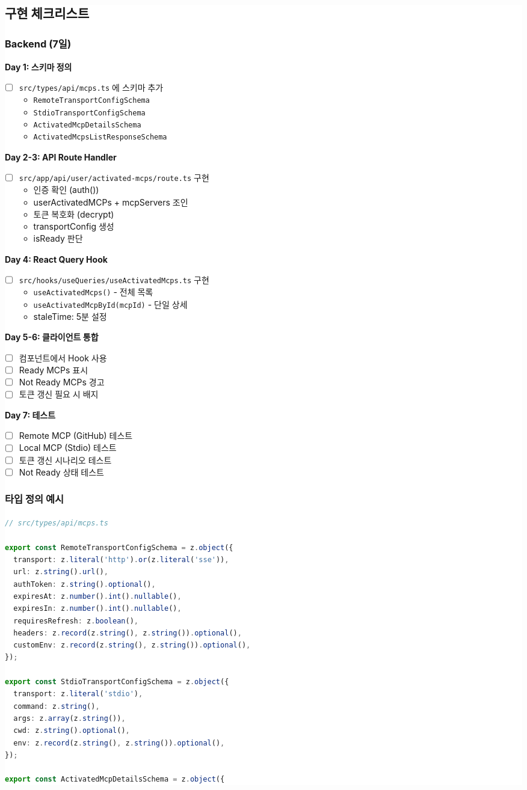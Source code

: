 
## 구현 체크리스트

### Backend (7일)

**Day 1: 스키마 정의**

- [ ] `src/types/api/mcps.ts` 에 스키마 추가
  - `RemoteTransportConfigSchema`
  - `StdioTransportConfigSchema`
  - `ActivatedMcpDetailsSchema`
  - `ActivatedMcpsListResponseSchema`

**Day 2-3: API Route Handler**

- [ ] `src/app/api/user/activated-mcps/route.ts` 구현
  - 인증 확인 (auth())
  - userActivatedMCPs + mcpServers 조인
  - 토큰 복호화 (decrypt)
  - transportConfig 생성
  - isReady 판단

**Day 4: React Query Hook**

- [ ] `src/hooks/useQueries/useActivatedMcps.ts` 구현
  - `useActivatedMcps()` - 전체 목록
  - `useActivatedMcpById(mcpId)` - 단일 상세
  - staleTime: 5분 설정

**Day 5-6: 클라이언트 통합**

- [ ] 컴포넌트에서 Hook 사용
- [ ] Ready MCPs 표시
- [ ] Not Ready MCPs 경고
- [ ] 토큰 갱신 필요 시 배지

**Day 7: 테스트**

- [ ] Remote MCP (GitHub) 테스트
- [ ] Local MCP (Stdio) 테스트
- [ ] 토큰 갱신 시나리오 테스트
- [ ] Not Ready 상태 테스트

### 타입 정의 예시

```typescript
// src/types/api/mcps.ts

export const RemoteTransportConfigSchema = z.object({
  transport: z.literal('http').or(z.literal('sse')),
  url: z.string().url(),
  authToken: z.string().optional(),
  expiresAt: z.number().int().nullable(),
  expiresIn: z.number().int().nullable(),
  requiresRefresh: z.boolean(),
  headers: z.record(z.string(), z.string()).optional(),
  customEnv: z.record(z.string(), z.string()).optional(),
});

export const StdioTransportConfigSchema = z.object({
  transport: z.literal('stdio'),
  command: z.string(),
  args: z.array(z.string()),
  cwd: z.string().optional(),
  env: z.record(z.string(), z.string()).optional(),
});

export const ActivatedMcpDetailsSchema = z.object({
```
